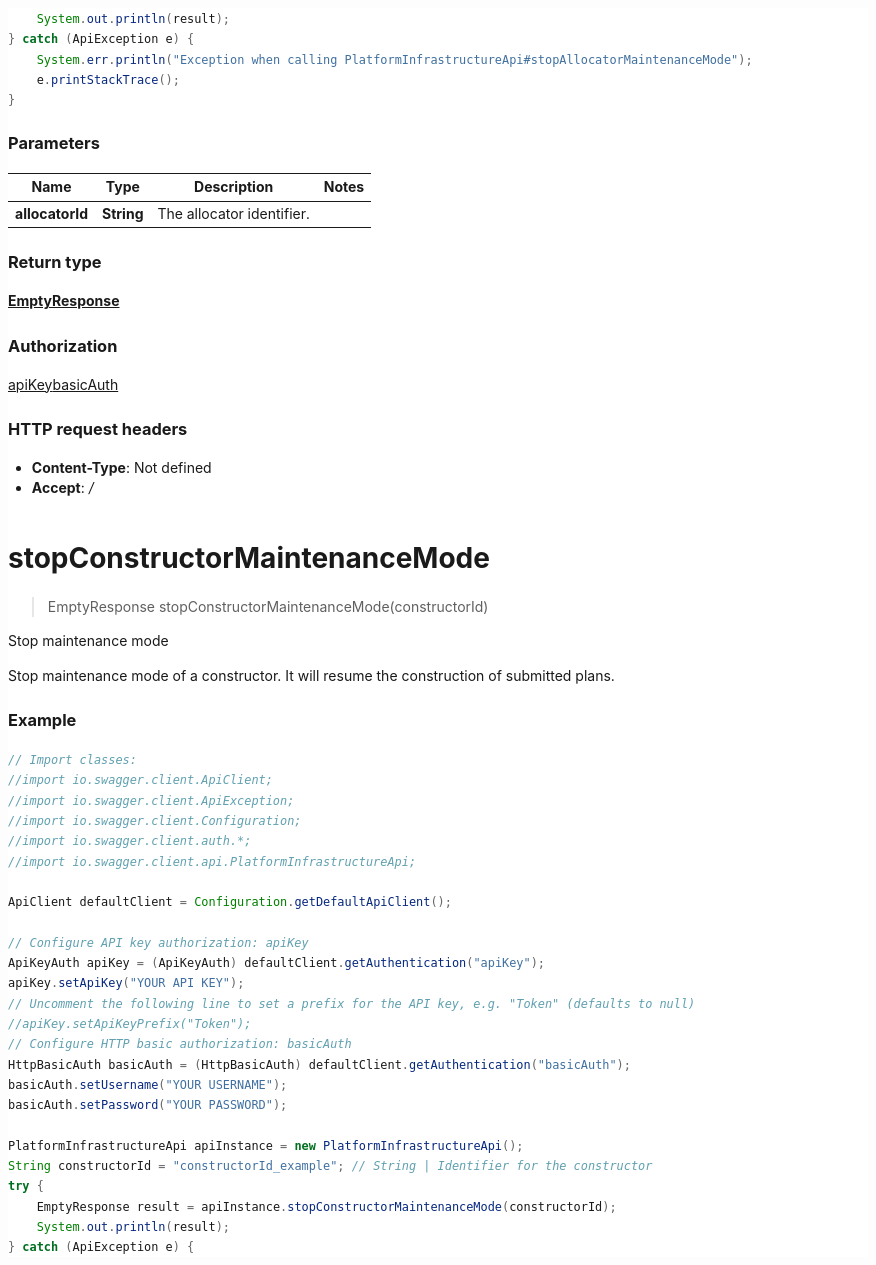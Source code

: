 ```java
    System.out.println(result);
} catch (ApiException e) {
    System.err.println("Exception when calling PlatformInfrastructureApi#stopAllocatorMaintenanceMode");
    e.printStackTrace();
}
```

### Parameters

Name | Type | Description  | Notes
------------- | ------------- | ------------- | -------------
 **allocatorId** | **String**| The allocator identifier. |

### Return type

[**EmptyResponse**](EmptyResponse.md)

### Authorization

[apiKey](../README.md#apiKey)[basicAuth](../README.md#basicAuth)

### HTTP request headers

 - **Content-Type**: Not defined
 - **Accept**: */*

<a name="stopConstructorMaintenanceMode"></a>
# **stopConstructorMaintenanceMode**
> EmptyResponse stopConstructorMaintenanceMode(constructorId)

Stop maintenance mode

Stop maintenance mode of a constructor. It will resume the construction of submitted plans.

### Example
```java
// Import classes:
//import io.swagger.client.ApiClient;
//import io.swagger.client.ApiException;
//import io.swagger.client.Configuration;
//import io.swagger.client.auth.*;
//import io.swagger.client.api.PlatformInfrastructureApi;

ApiClient defaultClient = Configuration.getDefaultApiClient();

// Configure API key authorization: apiKey
ApiKeyAuth apiKey = (ApiKeyAuth) defaultClient.getAuthentication("apiKey");
apiKey.setApiKey("YOUR API KEY");
// Uncomment the following line to set a prefix for the API key, e.g. "Token" (defaults to null)
//apiKey.setApiKeyPrefix("Token");
// Configure HTTP basic authorization: basicAuth
HttpBasicAuth basicAuth = (HttpBasicAuth) defaultClient.getAuthentication("basicAuth");
basicAuth.setUsername("YOUR USERNAME");
basicAuth.setPassword("YOUR PASSWORD");

PlatformInfrastructureApi apiInstance = new PlatformInfrastructureApi();
String constructorId = "constructorId_example"; // String | Identifier for the constructor
try {
    EmptyResponse result = apiInstance.stopConstructorMaintenanceMode(constructorId);
    System.out.println(result);
} catch (ApiException e) {
